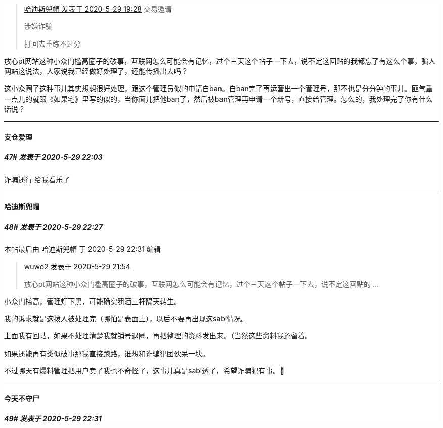

<blockquote><a href="httphttps://bbs.saraba1st.com/2b/forum.php?mod=redirect&amp;goto=findpost&amp;pid=47605962&amp;ptid=1938372" target="_blank">哈迪斯兜帽 发表于 2020-5-29 19:28</a>
交易邀请

涉嫌诈骗

打回去重练不过分</blockquote>
放心pt网站这种小众门槛高圈子的破事，互联网怎么可能会有记忆，过个三天这个帖子一下去，说不定这回贴的我都忘了有这么个事，骗人网站这说法，人家说我已经做好处理了，还能传播出去吗？

这小众圈子这种事儿其实想想很好处理，跟这个管理员似的申请自ban。自ban完了再运营出一个管理号，那不也是分分钟的事儿。匪气重一点儿的就跟《如果宅》里写的似的，当你面儿把他ban了，然后被ban管理再申请一个新号，直接给管理。怎么的，我处理完了你有什么话说？







-----

####  支仓爱理  
##### 47#       发表于 2020-5-29 22:03




诈骗还行 给我看乐了 







-----

####  哈迪斯兜帽  
##### 48#       发表于 2020-5-29 22:27



 本帖最后由 哈迪斯兜帽 于 2020-5-29 22:31 编辑 
<blockquote><a href="httphttps://bbs.saraba1st.com/2b/forum.php?mod=redirect&amp;goto=findpost&amp;pid=47607628&amp;ptid=1938372" target="_blank">wuwo2 发表于 2020-5-29 21:54</a>

放心pt网站这种小众门槛高圈子的破事，互联网怎么可能会有记忆，过个三天这个帖子一下去，说不定这回贴的 ...</blockquote>
小众门槛高，管理灯下黑，可能确实罚酒三杯隔天转生。

我的诉求就是这拨人被处理完（哪怕是表面上），以后不要再出现这sabi情况。


上面我有回帖，如果不处理清楚我就销号退圈，再把整理的资料发出来。（当然这些资料我还留着。

如果还能再有类似破事那我直接跑路，谁想和诈骗犯团伙呆一块。

不过哪天有爆料管理把用户卖了我也不奇怪了，这事儿真是sabi透了，希望诈骗犯有事。🙏







-----

####  今天不守尸  
##### 49#       发表于 2020-5-29 22:31

